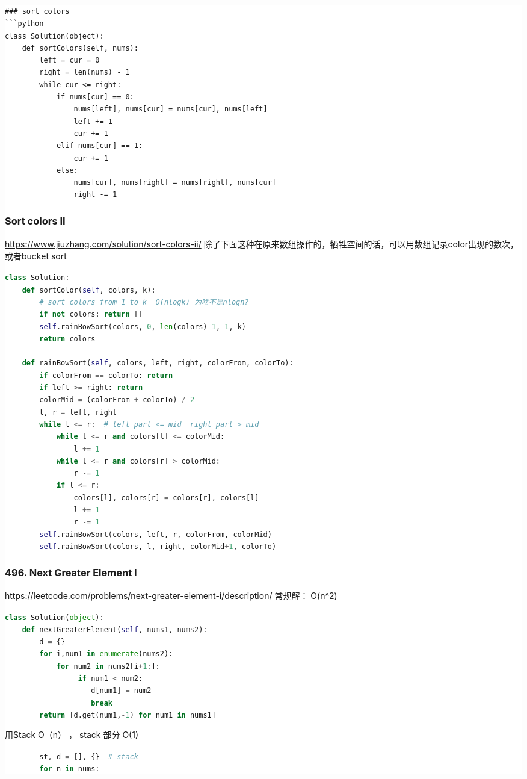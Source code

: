 ```
### sort colors 
```python
class Solution(object):
    def sortColors(self, nums):
        left = cur = 0
        right = len(nums) - 1
        while cur <= right:
            if nums[cur] == 0:
                nums[left], nums[cur] = nums[cur], nums[left]
                left += 1
                cur += 1
            elif nums[cur] == 1:
                cur += 1
            else:
                nums[cur], nums[right] = nums[right], nums[cur]
                right -= 1
```
### Sort colors II
https://www.jiuzhang.com/solution/sort-colors-ii/ 
除了下面这种在原来数组操作的，牺牲空间的话，可以用数组记录color出现的数次，或者bucket sort
```python
class Solution:
    def sortColor(self, colors, k):
        # sort colors from 1 to k  O(nlogk) 为啥不是nlogn?
        if not colors: return []
        self.rainBowSort(colors, 0, len(colors)-1, 1, k)
        return colors

    def rainBowSort(self, colors, left, right, colorFrom, colorTo):
        if colorFrom == colorTo: return
        if left >= right: return
        colorMid = (colorFrom + colorTo) / 2
        l, r = left, right
        while l <= r:  # left part <= mid  right part > mid
            while l <= r and colors[l] <= colorMid:
                l += 1
            while l <= r and colors[r] > colorMid:
                r -= 1
            if l <= r:
                colors[l], colors[r] = colors[r], colors[l]
                l += 1
                r -= 1
        self.rainBowSort(colors, left, r, colorFrom, colorMid)
        self.rainBowSort(colors, l, right, colorMid+1, colorTo)
```
### 496. Next Greater Element I
https://leetcode.com/problems/next-greater-element-i/description/ 
常规解： O(n^2)
```python
class Solution(object):
    def nextGreaterElement(self, nums1, nums2):
        d = {}     
        for i,num1 in enumerate(nums2):
            for num2 in nums2[i+1:]:
                 if num1 < num2:
                    d[num1] = num2
                    break
        return [d.get(num1,-1) for num1 in nums1]
```
用Stack O（n） ， stack 部分 O(1)
```python
        st, d = [], {}  # stack
        for n in nums:
```